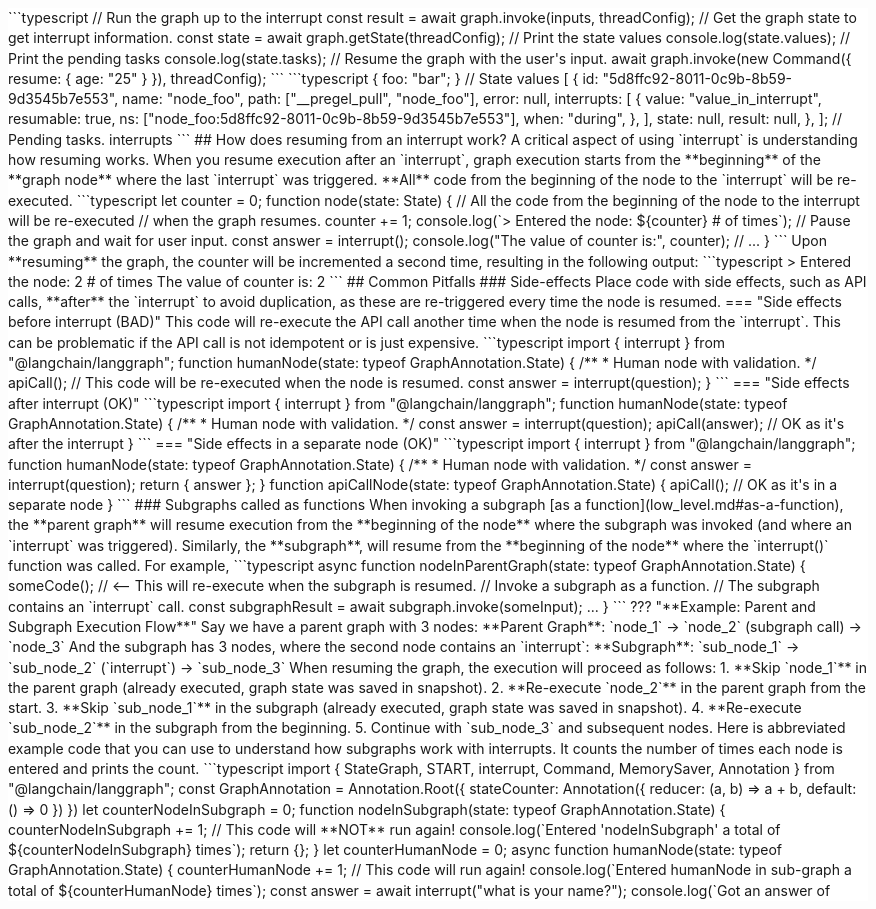 \`\`\`typescript // Run the graph up to the interrupt const result = await graph.invoke(inputs, threadConfig); // Get the graph state to get interrupt information. const state = await graph.getState(threadConfig); // Print the state values console.log(state.values); // Print the pending tasks console.log(state.tasks); // Resume the graph with the user's input. await graph.invoke(new Command({ resume: { age: "25" } }), threadConfig); \`\`\` \`\`\`typescript { foo: "bar"; } // State values \[ { id: "5d8ffc92-8011-0c9b-8b59-9d3545b7e553", name: "node\_foo", path: \["\_\_pregel\_pull", "node\_foo"\], error: null, interrupts: \[ { value: "value\_in\_interrupt", resumable: true, ns: \["node\_foo:5d8ffc92-8011-0c9b-8b59-9d3545b7e553"\], when: "during", }, \], state: null, result: null, }, \]; // Pending tasks. interrupts \`\`\` ## How does resuming from an interrupt work? A critical aspect of using \`interrupt\` is understanding how resuming works. When you resume execution after an \`interrupt\`, graph execution starts from the \*\*beginning\*\* of the \*\*graph node\*\* where the last \`interrupt\` was triggered. \*\*All\*\* code from the beginning of the node to the \`interrupt\` will be re-executed. \`\`\`typescript let counter = 0; function node(state: State) { // All the code from the beginning of the node to the interrupt will be re-executed // when the graph resumes. counter += 1; console.log(\`> Entered the node: ${counter} # of times\`); // Pause the graph and wait for user input. const answer = interrupt(); console.log("The value of counter is:", counter); // ... } \`\`\` Upon \*\*resuming\*\* the graph, the counter will be incremented a second time, resulting in the following output: \`\`\`typescript > Entered the node: 2 # of times The value of counter is: 2 \`\`\` ## Common Pitfalls ### Side-effects Place code with side effects, such as API calls, \*\*after\*\* the \`interrupt\` to avoid duplication, as these are re-triggered every time the node is resumed. === "Side effects before interrupt (BAD)" This code will re-execute the API call another time when the node is resumed from the \`interrupt\`. This can be problematic if the API call is not idempotent or is just expensive. \`\`\`typescript import { interrupt } from "@langchain/langgraph"; function humanNode(state: typeof GraphAnnotation.State) { /\*\* \* Human node with validation. \*/ apiCall(); // This code will be re-executed when the node is resumed. const answer = interrupt(question); } \`\`\` === "Side effects after interrupt (OK)" \`\`\`typescript import { interrupt } from "@langchain/langgraph"; function humanNode(state: typeof GraphAnnotation.State) { /\*\* \* Human node with validation. \*/ const answer = interrupt(question); apiCall(answer); // OK as it's after the interrupt } \`\`\` === "Side effects in a separate node (OK)" \`\`\`typescript import { interrupt } from "@langchain/langgraph"; function humanNode(state: typeof GraphAnnotation.State) { /\*\* \* Human node with validation. \*/ const answer = interrupt(question); return { answer }; } function apiCallNode(state: typeof GraphAnnotation.State) { apiCall(); // OK as it's in a separate node } \`\`\` ### Subgraphs called as functions When invoking a subgraph \[as a function\](low\_level.md#as-a-function), the \*\*parent graph\*\* will resume execution from the \*\*beginning of the node\*\* where the subgraph was invoked (and where an \`interrupt\` was triggered). Similarly, the \*\*subgraph\*\*, will resume from the \*\*beginning of the node\*\* where the \`interrupt()\` function was called. For example, \`\`\`typescript async function nodeInParentGraph(state: typeof GraphAnnotation.State) { someCode(); // <-- This will re-execute when the subgraph is resumed. // Invoke a subgraph as a function. // The subgraph contains an \`interrupt\` call. const subgraphResult = await subgraph.invoke(someInput); ... } \`\`\` ??? "\*\*Example: Parent and Subgraph Execution Flow\*\*" Say we have a parent graph with 3 nodes: \*\*Parent Graph\*\*: \`node\_1\` → \`node\_2\` (subgraph call) → \`node\_3\` And the subgraph has 3 nodes, where the second node contains an \`interrupt\`: \*\*Subgraph\*\*: \`sub\_node\_1\` → \`sub\_node\_2\` (\`interrupt\`) → \`sub\_node\_3\` When resuming the graph, the execution will proceed as follows: 1\. \*\*Skip \`node\_1\`\*\* in the parent graph (already executed, graph state was saved in snapshot). 2\. \*\*Re-execute \`node\_2\`\*\* in the parent graph from the start. 3\. \*\*Skip \`sub\_node\_1\`\*\* in the subgraph (already executed, graph state was saved in snapshot). 4\. \*\*Re-execute \`sub\_node\_2\`\*\* in the subgraph from the beginning. 5\. Continue with \`sub\_node\_3\` and subsequent nodes. Here is abbreviated example code that you can use to understand how subgraphs work with interrupts. It counts the number of times each node is entered and prints the count. \`\`\`typescript import { StateGraph, START, interrupt, Command, MemorySaver, Annotation } from "@langchain/langgraph"; const GraphAnnotation = Annotation.Root({ stateCounter: Annotation({ reducer: (a, b) => a + b, default: () => 0 }) }) let counterNodeInSubgraph = 0; function nodeInSubgraph(state: typeof GraphAnnotation.State) { counterNodeInSubgraph += 1; // This code will \*\*NOT\*\* run again! console.log(\`Entered 'nodeInSubgraph' a total of ${counterNodeInSubgraph} times\`); return {}; } let counterHumanNode = 0; async function humanNode(state: typeof GraphAnnotation.State) { counterHumanNode += 1; // This code will run again! console.log(\`Entered humanNode in sub-graph a total of ${counterHumanNode} times\`); const answer = await interrupt("what is your name?"); console.log(\`Got an answer of